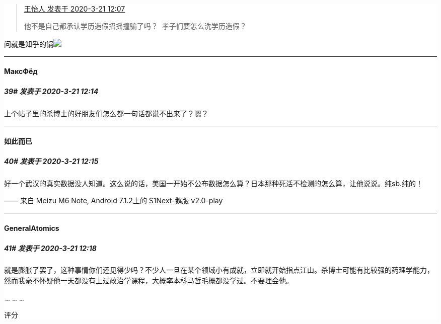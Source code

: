 
<blockquote><a href="httphttps://bbs.saraba1st.com/2b/forum.php?mod=redirect&amp;goto=findpost&amp;pid=46820829&amp;ptid=1920043" target="_blank">王怡人 发表于 2020-3-21 12:07</a>

他不是自己都承认学历造假招摇撞骗了吗？  孝子们要怎么洗学历造假？</blockquote>
问就是知乎的锅<img src="https://static.saraba1st.com/image/smiley/face2017/037.png" referrerpolicy="no-referrer">







*****

####  МаксФёд  
##### 39#       发表于 2020-3-21 12:14




上个帖子里的杀博士的好朋友们怎么都一句话都说不出来了？嗯？







*****

####  如此而已  
##### 40#       发表于 2020-3-21 12:15




好一个武汉的真实数据没人知道。这么说的话，美国一开始不公布数据怎么算？日本那种死活不检测的怎么算，让他说说。纯sb.纯的！

—— 来自 Meizu M6 Note, Android 7.1.2上的 [S1Next-鹅版](https://github.com/ykrank/S1-Next/releases) v2.0-play







*****

####  GeneralAtomics  
##### 41#       发表于 2020-3-21 12:18




就是膨胀了罢了，这种事情你们还见得少吗？不少人一旦在某个领域小有成就，立即就开始指点江山。杀博士可能有比较强的药理学能力，然而我毫不怀疑他一天都没有上过政治学课程，大概率本科马哲毛概都没学过。不要理会他。



﹍﹍﹍

评分




